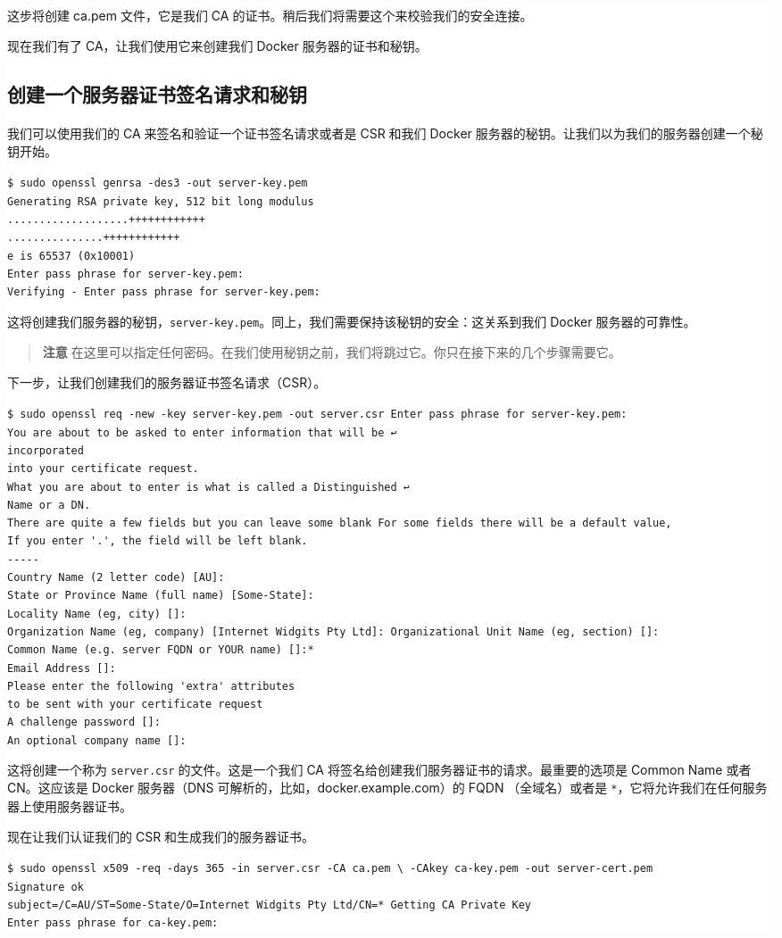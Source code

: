 这步将创建  ca.pem  文件，它是我们 CA 的证书。稍后我们将需要这个来校验我们的安全连接。

现在我们有了 CA，让我们使用它来创建我们 Docker 服务器的证书和秘钥。

## 创建一个服务器证书签名请求和秘钥

我们可以使用我们的 CA 来签名和验证一个证书签名请求或者是 CSR 和我们 Docker 服务器的秘钥。让我们以为我们的服务器创建一个秘钥开始。

```
$ sudo openssl genrsa -des3 -out server-key.pem
Generating RSA private key, 512 bit long modulus
...................++++++++++++
...............++++++++++++
e is 65537 (0x10001)
Enter pass phrase for server-key.pem:
Verifying - Enter pass phrase for server-key.pem:
```

这将创建我们服务器的秘钥，`server-key.pem`。同上，我们需要保持该秘钥的安全：这关系到我们 Docker 服务器的可靠性。

> **注意** 在这里可以指定任何密码。在我们使用秘钥之前，我们将跳过它。你只在接下来的几个步骤需要它。

下一步，让我们创建我们的服务器证书签名请求（CSR）。

```
$ sudo openssl req -new -key server-key.pem -out server.csr Enter pass phrase for server-key.pem:
You are about to be asked to enter information that will be ↩
incorporated
into your certificate request.
What you are about to enter is what is called a Distinguished ↩
Name or a DN.
There are quite a few fields but you can leave some blank For some fields there will be a default value,
If you enter '.', the field will be left blank.
-----
Country Name (2 letter code) [AU]:
State or Province Name (full name) [Some-State]:
Locality Name (eg, city) []:
Organization Name (eg, company) [Internet Widgits Pty Ltd]: Organizational Unit Name (eg, section) []:
Common Name (e.g. server FQDN or YOUR name) []:*
Email Address []:
Please enter the following 'extra' attributes
to be sent with your certificate request
A challenge password []:
An optional company name []:
```

这将创建一个称为 `server.csr` 的文件。这是一个我们 CA 将签名给创建我们服务器证书的请求。最重要的选项是 Common Name 或者 CN。这应该是 Docker 服务器（DNS 可解析的，比如，docker.example.com）的 FQDN （全域名）或者是 `*`，它将允许我们在任何服务器上使用服务器证书。

现在让我们认证我们的 CSR 和生成我们的服务器证书。

```
$ sudo openssl x509 -req -days 365 -in server.csr -CA ca.pem \ -CAkey ca-key.pem -out server-cert.pem
Signature ok
subject=/C=AU/ST=Some-State/O=Internet Widgits Pty Ltd/CN=* Getting CA Private Key
Enter pass phrase for ca-key.pem:
```


  [1]: http://docs.docker.com/articles/https/